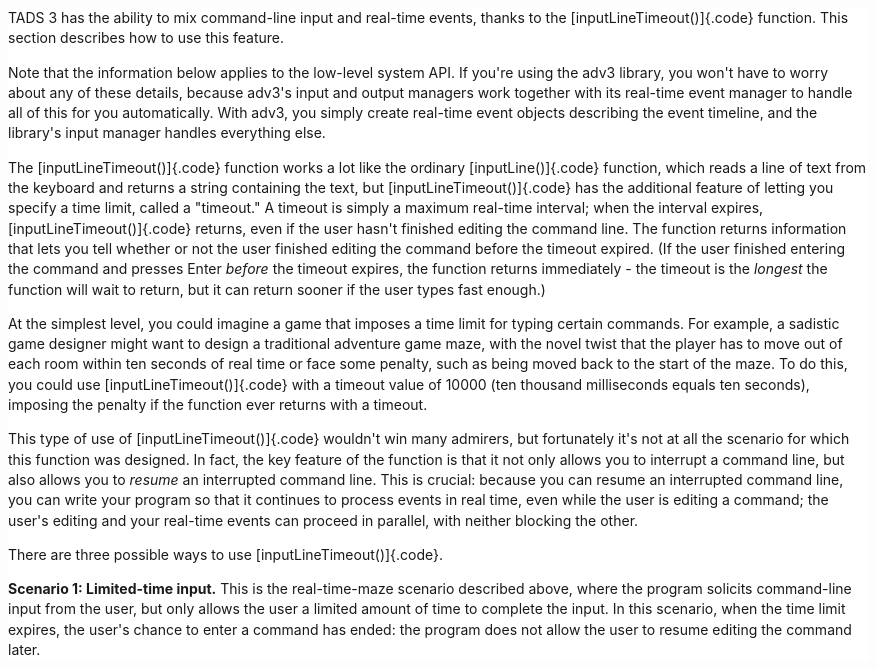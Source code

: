 TADS 3 has the ability to mix command-line input and real-time events,
thanks to the [inputLineTimeout()]{.code} function. This section
describes how to use this feature.

Note that the information below applies to the low-level system API. If
you\'re using the adv3 library, you won\'t have to worry about any of
these details, because adv3\'s input and output managers work together
with its real-time event manager to handle all of this for you
automatically. With adv3, you simply create real-time event objects
describing the event timeline, and the library\'s input manager handles
everything else.

The [inputLineTimeout()]{.code} function works a lot like the ordinary
[inputLine()]{.code} function, which reads a line of text from the
keyboard and returns a string containing the text, but
[inputLineTimeout()]{.code} has the additional feature of letting you
specify a time limit, called a \"timeout.\" A timeout is simply a
maximum real-time interval; when the interval expires,
[inputLineTimeout()]{.code} returns, even if the user hasn\'t finished
editing the command line. The function returns information that lets you
tell whether or not the user finished editing the command before the
timeout expired. (If the user finished entering the command and presses
Enter *before* the timeout expires, the function returns immediately -
the timeout is the *longest* the function will wait to return, but it
can return sooner if the user types fast enough.)

At the simplest level, you could imagine a game that imposes a time
limit for typing certain commands. For example, a sadistic game designer
might want to design a traditional adventure game maze, with the novel
twist that the player has to move out of each room within ten seconds of
real time or face some penalty, such as being moved back to the start of
the maze. To do this, you could use [inputLineTimeout()]{.code} with a
timeout value of 10000 (ten thousand milliseconds equals ten seconds),
imposing the penalty if the function ever returns with a timeout.

This type of use of [inputLineTimeout()]{.code} wouldn\'t win many
admirers, but fortunately it\'s not at all the scenario for which this
function was designed. In fact, the key feature of the function is that
it not only allows you to interrupt a command line, but also allows you
to *resume* an interrupted command line. This is crucial: because you
can resume an interrupted command line, you can write your program so
that it continues to process events in real time, even while the user is
editing a command; the user\'s editing and your real-time events can
proceed in parallel, with neither blocking the other.

There are three possible ways to use [inputLineTimeout()]{.code}.

**Scenario 1: Limited-time input.** This is the real-time-maze scenario
described above, where the program solicits command-line input from the
user, but only allows the user a limited amount of time to complete the
input. In this scenario, when the time limit expires, the user\'s chance
to enter a command has ended: the program does not allow the user to
resume editing the command later.
